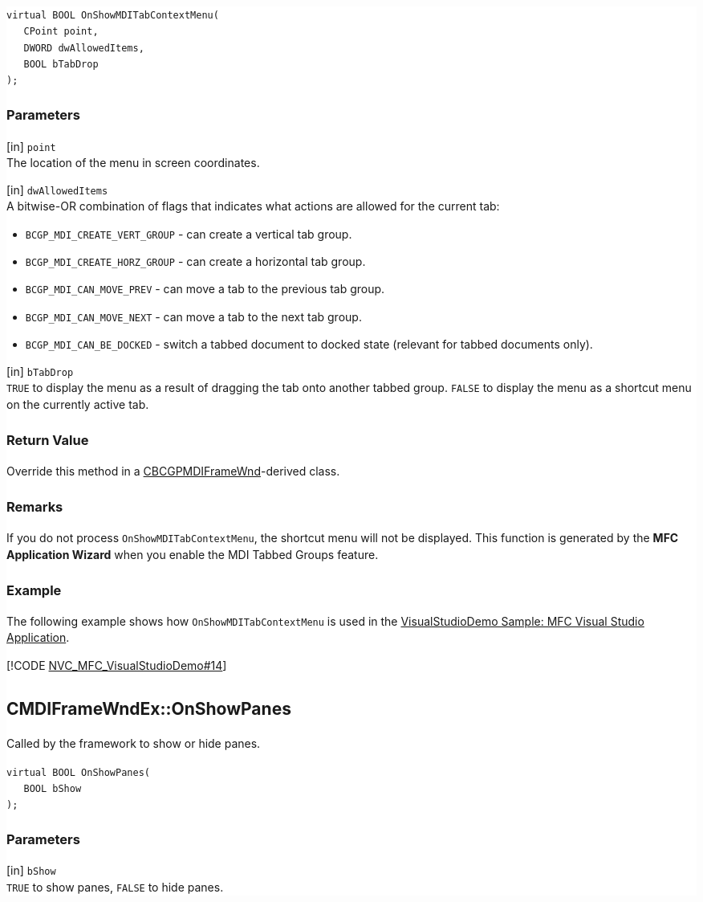```  
virtual BOOL OnShowMDITabContextMenu(  
   CPoint point,  
   DWORD dwAllowedItems,  
   BOOL bTabDrop   
);  
```  
  
### Parameters  
 [in] `point`  
 The location of the menu in screen coordinates.  
  
 [in] `dwAllowedItems`  
 A bitwise-OR combination of flags that indicates what actions are allowed for the current tab:  
  
-   `BCGP_MDI_CREATE_VERT_GROUP` - can create a vertical tab group.  
  
-   `BCGP_MDI_CREATE_HORZ_GROUP` - can create a horizontal tab group.  
  
-   `BCGP_MDI_CAN_MOVE_PREV` - can move a tab to the previous tab group.  
  
-   `BCGP_MDI_CAN_MOVE_NEXT` - can move a tab to the next tab group.  
  
-   `BCGP_MDI_CAN_BE_DOCKED` - switch a tabbed document to docked state (relevant for tabbed documents only).  
  
 [in] `bTabDrop`  
 `TRUE` to display the menu as a result of dragging the tab onto another tabbed group. `FALSE` to display the menu as a shortcut menu on the currently active tab.  
  
### Return Value  
 Override this method in a [CBCGPMDIFrameWnd](../vs140/CMDIFrameWndEx-Class.md)-derived class.  
  
### Remarks  
 If you do not process `OnShowMDITabContextMenu`, the shortcut menu will not be displayed. This function is generated by the **MFC Application Wizard** when you enable the MDI Tabbed Groups feature.  
  
### Example  
 The following example shows how `OnShowMDITabContextMenu` is used in the [VisualStudioDemo Sample: MFC Visual Studio Application](../vs140/Visual-C---Samples.md).  
  
 [!CODE [NVC_MFC_VisualStudioDemo#14](../CodeSnippet/VS_Snippets_Misc/NVC_MFC_VisualStudioDemo#14)]  
  
##  <a name="cmdiframewndex__onshowpanes"></a>  CMDIFrameWndEx::OnShowPanes  
 Called by the framework to show or hide panes.  
  
```  
virtual BOOL OnShowPanes(  
   BOOL bShow   
);  
```  
  
### Parameters  
 [in] `bShow`  
 `TRUE` to show panes, `FALSE` to hide panes.  
  